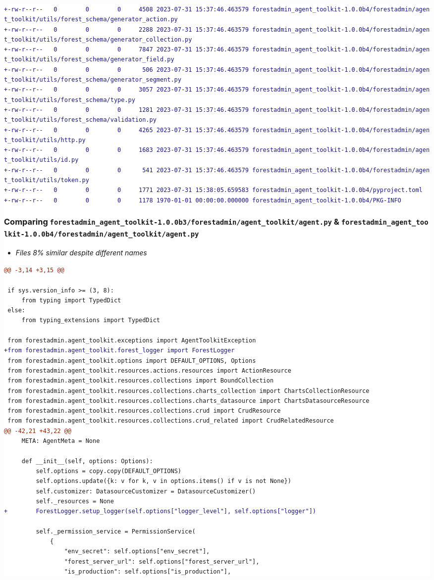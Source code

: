 ```diff
+-rw-r--r--   0        0        0     4508 2023-07-31 15:37:46.463579 forestadmin_agent_toolkit-1.0.0b4/forestadmin/agent_toolkit/utils/forest_schema/generator_action.py
+-rw-r--r--   0        0        0     2288 2023-07-31 15:37:46.463579 forestadmin_agent_toolkit-1.0.0b4/forestadmin/agent_toolkit/utils/forest_schema/generator_collection.py
+-rw-r--r--   0        0        0     7847 2023-07-31 15:37:46.463579 forestadmin_agent_toolkit-1.0.0b4/forestadmin/agent_toolkit/utils/forest_schema/generator_field.py
+-rw-r--r--   0        0        0      506 2023-07-31 15:37:46.463579 forestadmin_agent_toolkit-1.0.0b4/forestadmin/agent_toolkit/utils/forest_schema/generator_segment.py
+-rw-r--r--   0        0        0     3057 2023-07-31 15:37:46.463579 forestadmin_agent_toolkit-1.0.0b4/forestadmin/agent_toolkit/utils/forest_schema/type.py
+-rw-r--r--   0        0        0     1281 2023-07-31 15:37:46.463579 forestadmin_agent_toolkit-1.0.0b4/forestadmin/agent_toolkit/utils/forest_schema/validation.py
+-rw-r--r--   0        0        0     4265 2023-07-31 15:37:46.463579 forestadmin_agent_toolkit-1.0.0b4/forestadmin/agent_toolkit/utils/http.py
+-rw-r--r--   0        0        0     1683 2023-07-31 15:37:46.463579 forestadmin_agent_toolkit-1.0.0b4/forestadmin/agent_toolkit/utils/id.py
+-rw-r--r--   0        0        0      541 2023-07-31 15:37:46.463579 forestadmin_agent_toolkit-1.0.0b4/forestadmin/agent_toolkit/utils/token.py
+-rw-r--r--   0        0        0     1771 2023-07-31 15:38:05.659583 forestadmin_agent_toolkit-1.0.0b4/pyproject.toml
+-rw-r--r--   0        0        0     1178 1970-01-01 00:00:00.000000 forestadmin_agent_toolkit-1.0.0b4/PKG-INFO
```

### Comparing `forestadmin_agent_toolkit-1.0.0b3/forestadmin/agent_toolkit/agent.py` & `forestadmin_agent_toolkit-1.0.0b4/forestadmin/agent_toolkit/agent.py`

 * *Files 8% similar despite different names*

```diff
@@ -3,14 +3,15 @@
 
 if sys.version_info >= (3, 8):
     from typing import TypedDict
 else:
     from typing_extensions import TypedDict
 
 from forestadmin.agent_toolkit.exceptions import AgentToolkitException
+from forestadmin.agent_toolkit.forest_logger import ForestLogger
 from forestadmin.agent_toolkit.options import DEFAULT_OPTIONS, Options
 from forestadmin.agent_toolkit.resources.actions.resources import ActionResource
 from forestadmin.agent_toolkit.resources.collections import BoundCollection
 from forestadmin.agent_toolkit.resources.collections.charts_collection import ChartsCollectionResource
 from forestadmin.agent_toolkit.resources.collections.charts_datasource import ChartsDatasourceResource
 from forestadmin.agent_toolkit.resources.collections.crud import CrudResource
 from forestadmin.agent_toolkit.resources.collections.crud_related import CrudRelatedResource
@@ -42,21 +43,22 @@
     META: AgentMeta = None
 
     def __init__(self, options: Options):
         self.options = copy.copy(DEFAULT_OPTIONS)
         self.options.update({k: v for k, v in options.items() if v is not None})
         self.customizer: DatasourceCustomizer = DatasourceCustomizer()
         self._resources = None
+        ForestLogger.setup_logger(self.options["logger_level"], self.options["logger"])
 
         self._permission_service = PermissionService(
             {
                 "env_secret": self.options["env_secret"],
                 "forest_server_url": self.options["forest_server_url"],
                 "is_production": self.options["is_production"],
```